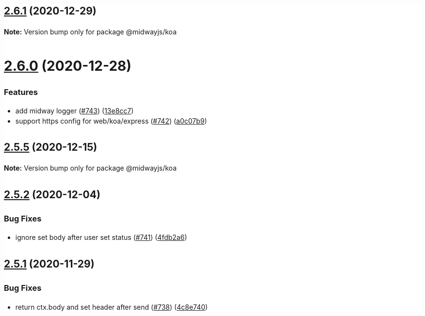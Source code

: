 


## [2.6.1](https://github.com/midwayjs/midway/compare/v2.6.0...v2.6.1) (2020-12-29)

**Note:** Version bump only for package @midwayjs/koa





# [2.6.0](https://github.com/midwayjs/midway/compare/v2.5.5...v2.6.0) (2020-12-28)


### Features

* add midway logger ([#743](https://github.com/midwayjs/midway/issues/743)) ([13e8cc7](https://github.com/midwayjs/midway/commit/13e8cc753d994e6f9f073688e22527f75d39984a))
* support https config for web/koa/express ([#742](https://github.com/midwayjs/midway/issues/742)) ([a0c07b9](https://github.com/midwayjs/midway/commit/a0c07b9e3cc2eec7e88e49085f1e66242fa1ec50))





## [2.5.5](https://github.com/midwayjs/midway/compare/v2.5.4...v2.5.5) (2020-12-15)

**Note:** Version bump only for package @midwayjs/koa





## [2.5.2](https://github.com/midwayjs/midway/compare/v2.5.1...v2.5.2) (2020-12-04)


### Bug Fixes

* ignore set body after user set status ([#741](https://github.com/midwayjs/midway/issues/741)) ([4fdb2a6](https://github.com/midwayjs/midway/commit/4fdb2a62c0ff694aa0b6bffaec3386a36d4334c9))





## [2.5.1](https://github.com/midwayjs/midway/compare/v2.5.0...v2.5.1) (2020-11-29)


### Bug Fixes

* return ctx.body and set header after send ([#738](https://github.com/midwayjs/midway/issues/738)) ([4c8e740](https://github.com/midwayjs/midway/commit/4c8e740865ece6a62176144a877863c1d5317d65))

